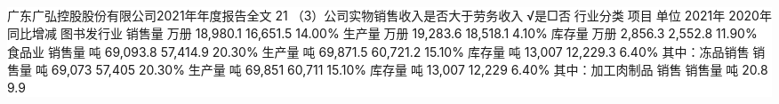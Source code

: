 广东广弘控股股份有限公司2021年年度报告全文
21
（3）公司实物销售收入是否大于劳务收入
√是□否
行业分类
项目
单位
2021年
2020年
同比增减
图书发行业
销售量
万册
18,980.1
16,651.5
14.00%
生产量
万册
19,283.6
18,518.1
4.10%
库存量
万册
2,856.3
2,552.8
11.90%
食品业
销售量
吨
69,093.8
57,414.9
20.30%
生产量
吨
69,871.5
60,721.2
15.10%
库存量
吨
13,007
12,229.3
6.40%
其中：冻品销售
销售量
吨
69,073
57,405
20.30%
生产量
吨
69,851
60,711
15.10%
库存量
吨
13,007
12,229
6.40%
其中：加工肉制品
销售
销售量
吨
20.8
9.9